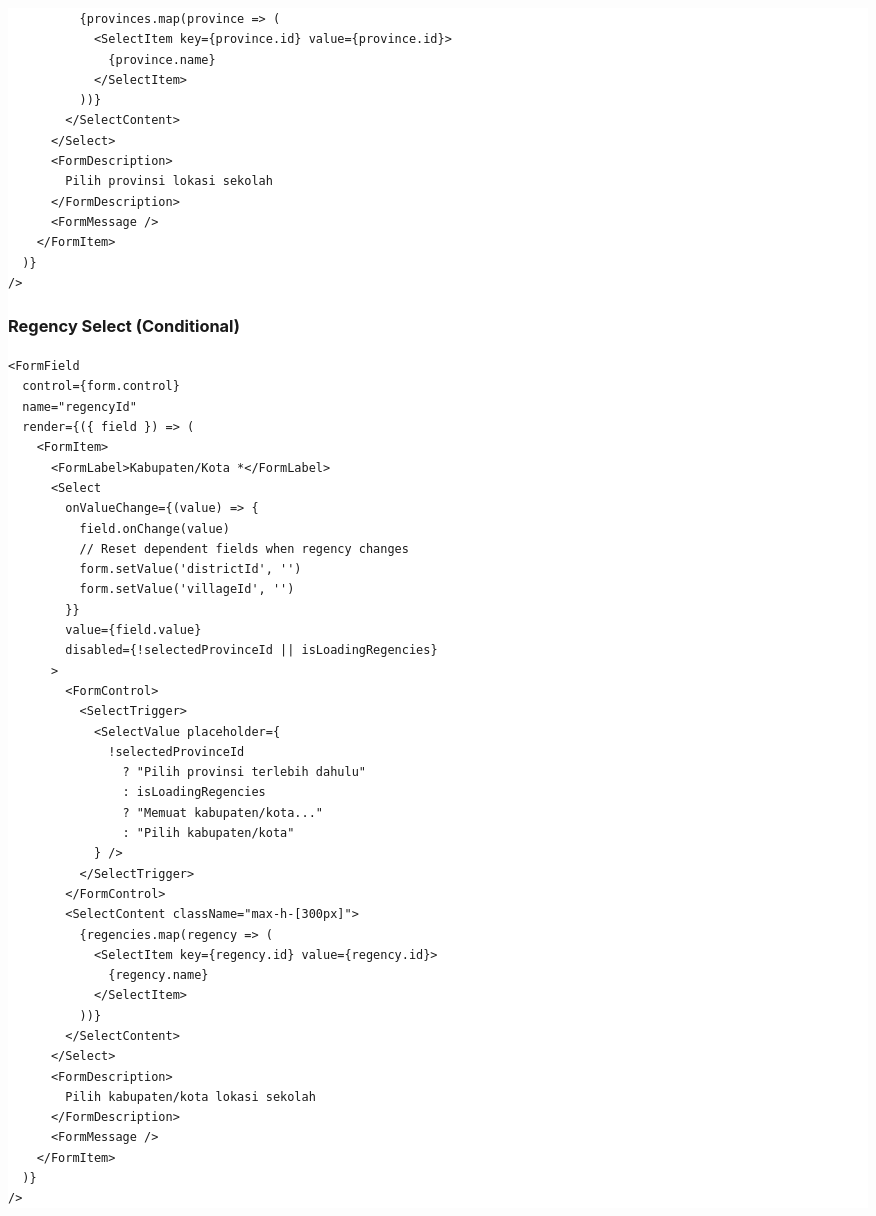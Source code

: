 ```tsx
          {provinces.map(province => (
            <SelectItem key={province.id} value={province.id}>
              {province.name}
            </SelectItem>
          ))}
        </SelectContent>
      </Select>
      <FormDescription>
        Pilih provinsi lokasi sekolah
      </FormDescription>
      <FormMessage />
    </FormItem>
  )}
/>
```

### **Regency Select (Conditional)**

```tsx
<FormField
  control={form.control}
  name="regencyId"
  render={({ field }) => (
    <FormItem>
      <FormLabel>Kabupaten/Kota *</FormLabel>
      <Select 
        onValueChange={(value) => {
          field.onChange(value)
          // Reset dependent fields when regency changes
          form.setValue('districtId', '')
          form.setValue('villageId', '')
        }}
        value={field.value}
        disabled={!selectedProvinceId || isLoadingRegencies}
      >
        <FormControl>
          <SelectTrigger>
            <SelectValue placeholder={
              !selectedProvinceId 
                ? "Pilih provinsi terlebih dahulu" 
                : isLoadingRegencies 
                ? "Memuat kabupaten/kota..." 
                : "Pilih kabupaten/kota"
            } />
          </SelectTrigger>
        </FormControl>
        <SelectContent className="max-h-[300px]">
          {regencies.map(regency => (
            <SelectItem key={regency.id} value={regency.id}>
              {regency.name}
            </SelectItem>
          ))}
        </SelectContent>
      </Select>
      <FormDescription>
        Pilih kabupaten/kota lokasi sekolah
      </FormDescription>
      <FormMessage />
    </FormItem>
  )}
/>
```
